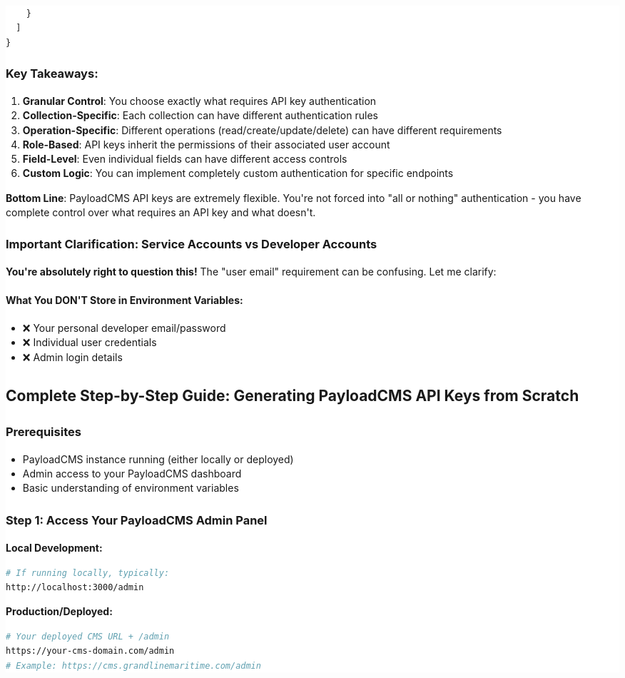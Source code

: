 ```typescript
    }
  ]
}
```

### Key Takeaways:

1. **Granular Control**: You choose exactly what requires API key authentication
2. **Collection-Specific**: Each collection can have different authentication rules
3. **Operation-Specific**: Different operations (read/create/update/delete) can have different requirements
4. **Role-Based**: API keys inherit the permissions of their associated user account
5. **Field-Level**: Even individual fields can have different access controls
6. **Custom Logic**: You can implement completely custom authentication for specific endpoints

**Bottom Line**: PayloadCMS API keys are extremely flexible. You're not forced into "all or nothing" authentication - you have complete control over what requires an API key and what doesn't.

### Important Clarification: Service Accounts vs Developer Accounts

**You're absolutely right to question this!** The "user email" requirement can be confusing. Let me clarify:

#### What You DON'T Store in Environment Variables:
- ❌ Your personal developer email/password
- ❌ Individual user credentials
- ❌ Admin login details

## Complete Step-by-Step Guide: Generating PayloadCMS API Keys from Scratch

### Prerequisites
- PayloadCMS instance running (either locally or deployed)
- Admin access to your PayloadCMS dashboard
- Basic understanding of environment variables

### Step 1: Access Your PayloadCMS Admin Panel

**Local Development:**
```bash
# If running locally, typically:
http://localhost:3000/admin
```

**Production/Deployed:**
```bash
# Your deployed CMS URL + /admin
https://your-cms-domain.com/admin
# Example: https://cms.grandlinemaritime.com/admin
```

